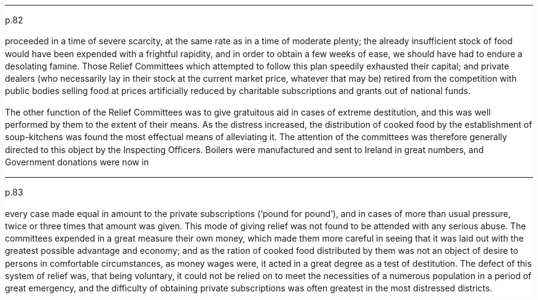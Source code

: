 

---

p.82




proceeded in a time of severe scarcity, at the 
same rate as in a time of moderate plenty; 
the already insufficient stock of food would 
have been expended with a frightful rapidity, 
and in order to obtain a few weeks of ease, 
we should have had to endure a desolating 
famine. Those Relief Committees which 
attempted to follow this plan speedily exhausted their capital; and private dealers 
(who necessarily lay in their stock at the 
current market price, whatever that may 
be) retired from the competition with public bodies selling food at prices artificially 
reduced by charitable subscriptions and 
grants out of national funds.


The other function of the Relief Committees was to give gratuitous aid in cases 
of extreme destitution, and this was well 
performed by them to the extent of their 
means. As the distress increased, the distribution of cooked food by the establishment of soup-kitchens was found the most 
effectual means of alleviating it. The attention of the committees was therefore generally directed to this object by the Inspecting Officers. Boilers were manufactured and sent to Ireland in great numbers, 
and Government donations were now in 



---

p.83



 

every case made equal in amount to the 
private subscriptions (‘pound for pound’), 
and in cases of more than usual pressure, 
twice or three times that amount was given. 
This mode of giving relief was not found to 
be attended with any serious abuse. The 
committees expended in a great measure 
their own money, which made them more 
careful in seeing that it was laid out with 
the greatest possible advantage and economy; and as the ration of cooked food 
distributed by them was not an object of 
desire to persons in comfortable circumstances, as money wages were, it acted 
in a great degree as a test of destitution. 
The defect of this system of relief was, 
that being voluntary, it could not be relied 
on to meet the necessities of a numerous 
population in a period of great emergency, 
and the difficulty of obtaining private subscriptions was often greatest in the most 
distressed districts. 

